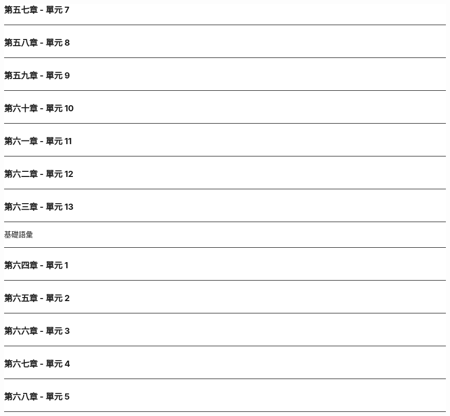 ### 第五七章 - 單元 7

---

### 第五八章 - 單元 8

---

### 第五九章 - 單元 9

---

### 第六十章 - 單元 10

---

### 第六一章 - 單元 11

---

### 第六二章 - 單元 12

---

### 第六三章 - 單元 13

---

基礎語彙

---

### 第六四章 - 單元 1

---

### 第六五章 - 單元 2

---

### 第六六章 - 單元 3

---

### 第六七章 - 單元 4

---

### 第六八章 - 單元 5

---
